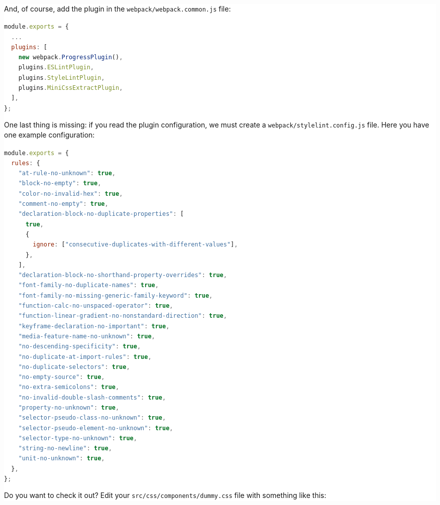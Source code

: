 And, of course, add the plugin in the `webpack/webpack.common.js` file:

```js
module.exports = {
  ...
  plugins: [
    new webpack.ProgressPlugin(),
    plugins.ESLintPlugin,
    plugins.StyleLintPlugin,
    plugins.MiniCssExtractPlugin,
  ],
};
```

One last thing is missing: if you read the plugin configuration, we must create a `webpack/stylelint.config.js` file. Here you have one example configuration:

```js
module.exports = {
  rules: {
    "at-rule-no-unknown": true,
    "block-no-empty": true,
    "color-no-invalid-hex": true,
    "comment-no-empty": true,
    "declaration-block-no-duplicate-properties": [
      true,
      {
        ignore: ["consecutive-duplicates-with-different-values"],
      },
    ],
    "declaration-block-no-shorthand-property-overrides": true,
    "font-family-no-duplicate-names": true,
    "font-family-no-missing-generic-family-keyword": true,
    "function-calc-no-unspaced-operator": true,
    "function-linear-gradient-no-nonstandard-direction": true,
    "keyframe-declaration-no-important": true,
    "media-feature-name-no-unknown": true,
    "no-descending-specificity": true,
    "no-duplicate-at-import-rules": true,
    "no-duplicate-selectors": true,
    "no-empty-source": true,
    "no-extra-semicolons": true,
    "no-invalid-double-slash-comments": true,
    "property-no-unknown": true,
    "selector-pseudo-class-no-unknown": true,
    "selector-pseudo-element-no-unknown": true,
    "selector-type-no-unknown": true,
    "string-no-newline": true,
    "unit-no-unknown": true,
  },
};
```

Do you want to check it out? Edit your `src/css/components/dummy.css` file with something like this:
